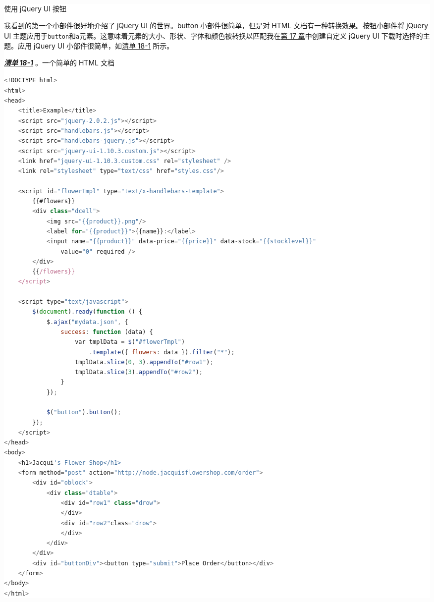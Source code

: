 使用 jQuery UI 按钮

我看到的第一个小部件很好地介绍了 jQuery UI 的世界。button 小部件很简单，但是对 HTML 文档有一种转换效果。按钮小部件将 jQuery UI 主题应用于`button`和`a`元素。这意味着元素的大小、形状、字体和颜色被转换以匹配我在[第 17 章](17.html)中创建自定义 jQuery UI 下载时选择的主题。应用 jQuery UI 小部件很简单，如[清单 18-1](#list1) 所示。

***[清单 18-1](#_list1)*** 。一个简单的 HTML 文档

```js
<!DOCTYPE html>
<html>
<head>
    <title>Example</title>
    <script src="jquery-2.0.2.js"></script>
    <script src="handlebars.js"></script>
    <script src="handlebars-jquery.js"></script>
    <script src="jquery-ui-1.10.3.custom.js"></script>
    <link href="jquery-ui-1.10.3.custom.css" rel="stylesheet" />
    <link rel="stylesheet" type="text/css" href="styles.css"/>

    <script id="flowerTmpl" type="text/x-handlebars-template">
        {{#flowers}}
        <div class="dcell">
            <img src="{{product}}.png"/>
            <label for="{{product}}">{{name}}:</label>
            <input name="{{product}}" data-price="{{price}}" data-stock="{{stocklevel}}"
                value="0" required />
        </div>
        {{/flowers}}
    </script>

    <script type="text/javascript">
        $(document).ready(function () {
            $.ajax("mydata.json", {
                success: function (data) {
                    var tmplData = $("#flowerTmpl")
                        .template({ flowers: data }).filter("*");
                    tmplData.slice(0, 3).appendTo("#row1");
                    tmplData.slice(3).appendTo("#row2");
                }
            });

            $("button").button();
        });
    </script>
</head>
<body>
    <h1>Jacqui's Flower Shop</h1>
    <form method="post" action="http://node.jacquisflowershop.com/order">
        <div id="oblock">
            <div class="dtable">
                <div id="row1" class="drow">
                </div>
                <div id="row2"class="drow">
                </div>
            </div>
        </div>
        <div id="buttonDiv"><button type="submit">Place Order</button></div>
    </form>
</body>
</html>
```
